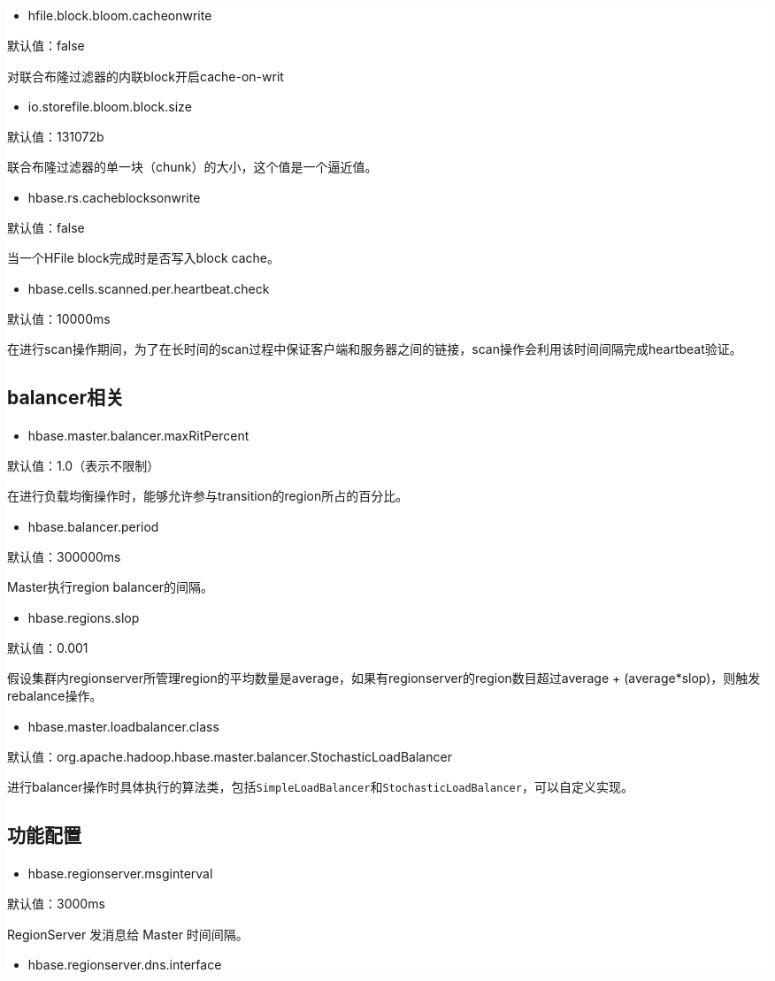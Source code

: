 * hfile.block.bloom.cacheonwrite

默认值：false

对联合布隆过滤器的内联block开启cache-on-writ

* io.storefile.bloom.block.size

默认值：131072b

联合布隆过滤器的单一块（chunk）的大小，这个值是一个逼近值。

* hbase.rs.cacheblocksonwrite

默认值：false

当一个HFile block完成时是否写入block cache。

* hbase.cells.scanned.per.heartbeat.check

默认值：10000ms

在进行scan操作期间，为了在长时间的scan过程中保证客户端和服务器之间的链接，scan操作会利用该时间间隔完成heartbeat验证。


## balancer相关

* hbase.master.balancer.maxRitPercent

默认值：1.0（表示不限制）

在进行负载均衡操作时，能够允许参与transition的region所占的百分比。

* hbase.balancer.period

默认值：300000ms

Master执行region balancer的间隔。

* hbase.regions.slop

默认值：0.001

假设集群内regionserver所管理region的平均数量是average，如果有regionserver的region数目超过average + (average*slop)，则触发rebalance操作。

* hbase.master.loadbalancer.class

默认值：org.apache.hadoop.hbase.master.balancer.StochasticLoadBalancer

进行balancer操作时具体执行的算法类，包括`SimpleLoadBalancer`和`StochasticLoadBalancer`，可以自定义实现。


## 功能配置

* hbase.regionserver.msginterval

默认值：3000ms

RegionServer 发消息给 Master 时间间隔。

* hbase.regionserver.dns.interface
